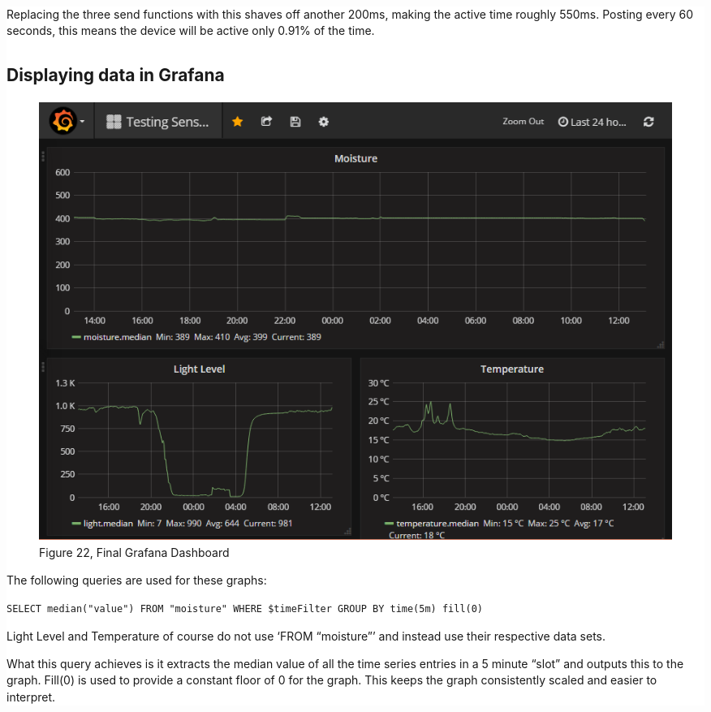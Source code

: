 Replacing the three send functions with this shaves off another 200ms,
making the active time roughly 550ms. Posting every 60 seconds, this
means the device will be active only 0.91% of the time.

Displaying data in Grafana
--------------------------

<figure>
	<a href="/assets/images/final_year_report/image24.png"><img src="/assets/images/final_year_report/image24.png"></a>
	<figcaption>Figure 22, Final Grafana Dashboard</figcaption>
</figure>

The following queries are used for these graphs:

~~~
SELECT median("value") FROM "moisture" WHERE $timeFilter GROUP BY time(5m) fill(0)
~~~
Light Level and Temperature of course do not use ‘FROM “moisture”’ and
instead use their respective data sets.

What this query achieves is it extracts the median value of all the time
series entries in a 5 minute “slot” and outputs this to the graph.
Fill(0) is used to provide a constant floor of 0 for the graph. This
keeps the graph consistently scaled and easier to interpret.
